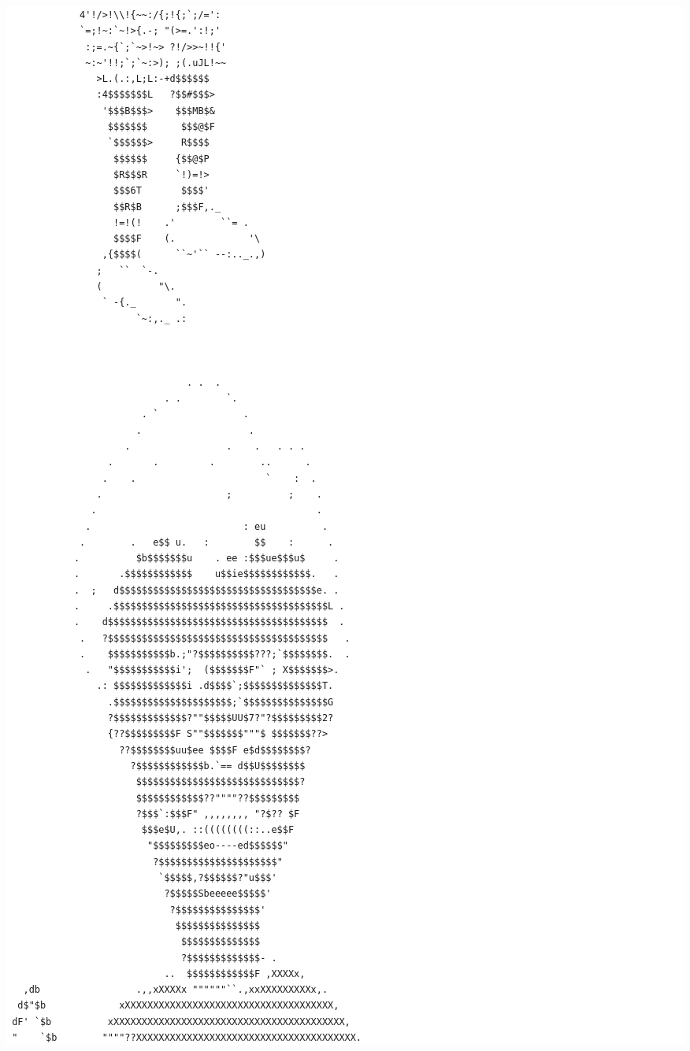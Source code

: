                  4'!/>!\\!{~~:/{;!{;`;/=':
                 `=;!~:`~!>{.-; "(>=.':!;'
                  :;=.~{`;`~>!~> ?!/>>~!!{'
                  ~:~'!!;`;`~:>); ;(.uJL!~~
                    >L.(.:,L;L:-+d$$$$$$
                    :4$$$$$$$L   ?$$#$$$>
                     '$$$B$$$>    $$$MB$&
                      $$$$$$$      $$$@$F
                      `$$$$$$>     R$$$$
                       $$$$$$     {$$@$P
                       $R$$$R     `!)=!>
                       $$$6T       $$$$'
                       $$R$B      ;$$$F,._
                       !=!(!    .'        ``= .
                       $$$$F    (.             '\
                     ,{$$$$(      ``~'`` --:.._.,)
                    ;   ``  `-.
                    (          "\.
                     ` -{._       ".
                           `~:,._ .:

  

                                    . .  .
                                . .        `.
                            . `               .
                           .                   .
                         .                 .    .   . . .
                      .       .         .        ..      .
                     .    .                       `    :  .
                    .                      ;          ;    .
                   .                                       .
                  .                           : eu          .
                 .        .   e$$ u.   :        $$    :      .
                .          $b$$$$$$$u    . ee :$$$ue$$$u$     .
                .       .$$$$$$$$$$$$    u$$ie$$$$$$$$$$$$.   .
                .  ;   d$$$$$$$$$$$$$$$$$$$$$$$$$$$$$$$$$$$e. .
                .     .$$$$$$$$$$$$$$$$$$$$$$$$$$$$$$$$$$$$$$L .
                .    d$$$$$$$$$$$$$$$$$$$$$$$$$$$$$$$$$$$$$$$  .
                 .   ?$$$$$$$$$$$$$$$$$$$$$$$$$$$$$$$$$$$$$$$   .
                 .    $$$$$$$$$$$b.;"?$$$$$$$$$$???;`$$$$$$$$.  .
                  .   "$$$$$$$$$$$i';  ($$$$$$$F"` ; X$$$$$$$>.
                    .: $$$$$$$$$$$$$i .d$$$$`;$$$$$$$$$$$$$$T.
                      .$$$$$$$$$$$$$$$$$$$$$;`$$$$$$$$$$$$$$$G
                      ?$$$$$$$$$$$$$?""$$$$$UU$7?"?$$$$$$$$$2?
                      {??$$$$$$$$$F S""$$$$$$$"""$ $$$$$$$??>
                        ??$$$$$$$$uu$ee $$$$F e$d$$$$$$$$?
                          ?$$$$$$$$$$$$b.`== d$$U$$$$$$$$
                           $$$$$$$$$$$$$$$$$$$$$$$$$$$$$?
                           $$$$$$$$$$$$??""""??$$$$$$$$$
                           ?$$$`:$$$F" ,,,,,,,, "?$?? $F
                            $$$e$U,. ::((((((((::..e$$F
                             "$$$$$$$$$eo----ed$$$$$$"
                              ?$$$$$$$$$$$$$$$$$$$$$"
                               `$$$$$,?$$$$$$?"u$$$'
                                ?$$$$$Sbeeeee$$$$$'
                                 ?$$$$$$$$$$$$$$$'
                                  $$$$$$$$$$$$$$$
                                   $$$$$$$$$$$$$$
                                   ?$$$$$$$$$$$$$- .
                                ..  $$$$$$$$$$$$F ,XXXXx,
       ,db                 .,,xXXXXx """"""``.,xxXXXXXXXXXx,.
      d$"$b             xXXXXXXXXXXXXXXXXXXXXXXXXXXXXXXXXXXXXX,
     dF' `$b          xXXXXXXXXXXXXXXXXXXXXXXXXXXXXXXXXXXXXXXXXX,
     "    `$b        """"??XXXXXXXXXXXXXXXXXXXXXXXXXXXXXXXXXXXXXXX.